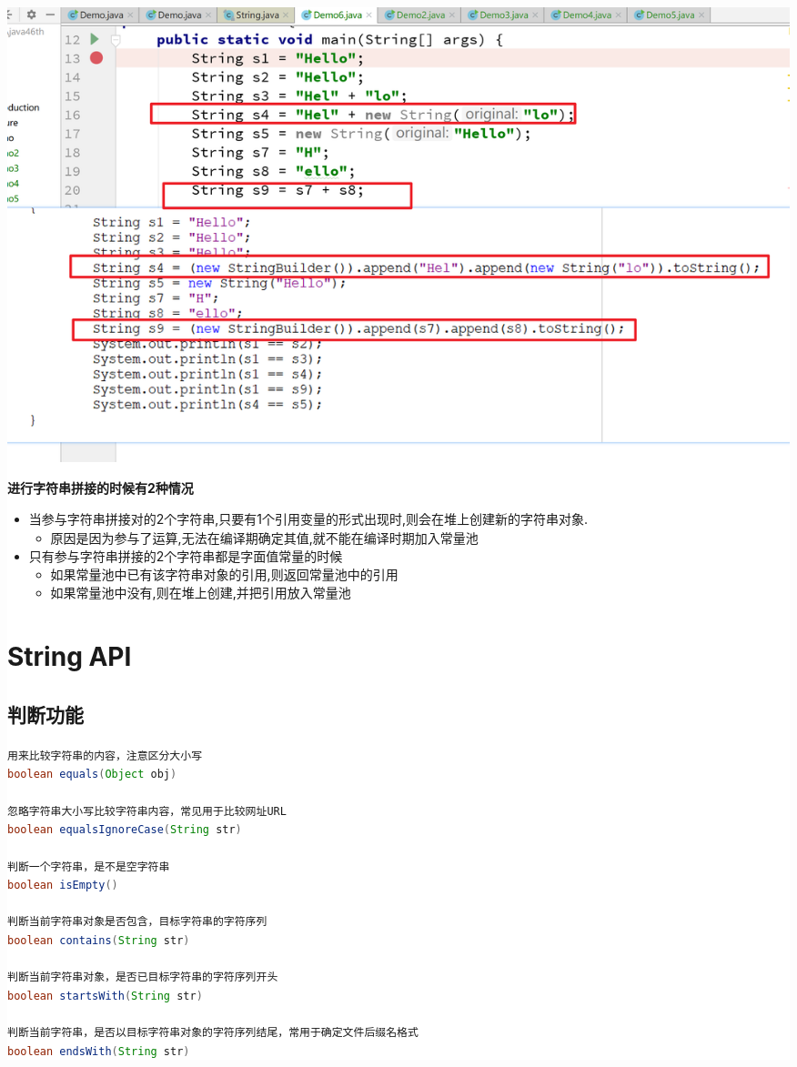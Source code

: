 ![image-20221013152427336](img/image-20221013152427336.png)



**进行字符串拼接的时候有2种情况**

- 当参与字符串拼接对的2个字符串,只要有1个引用变量的形式出现时,则会在堆上创建新的字符串对象.
  - 原因是因为参与了运算,无法在编译期确定其值,就不能在编译时期加入常量池
- 只有参与字符串拼接的2个字符串都是字面值常量的时候
  - 如果常量池中已有该字符串对象的引用,则返回常量池中的引用
  - 如果常量池中没有,则在堆上创建,并把引用放入常量池

# String API

## 判断功能

```java
用来比较字符串的内容，注意区分大小写
boolean equals(Object obj)
    
忽略字符串大小写比较字符串内容，常见用于比较网址URL
boolean equalsIgnoreCase(String str)
    
判断一个字符串，是不是空字符串 
boolean isEmpty()
    
判断当前字符串对象是否包含，目标字符串的字符序列 
boolean contains(String str)
    
判断当前字符串对象，是否已目标字符串的字符序列开头
boolean startsWith(String str)
    
判断当前字符串，是否以目标字符串对象的字符序列结尾，常用于确定文件后缀名格式
boolean endsWith(String str)
```
